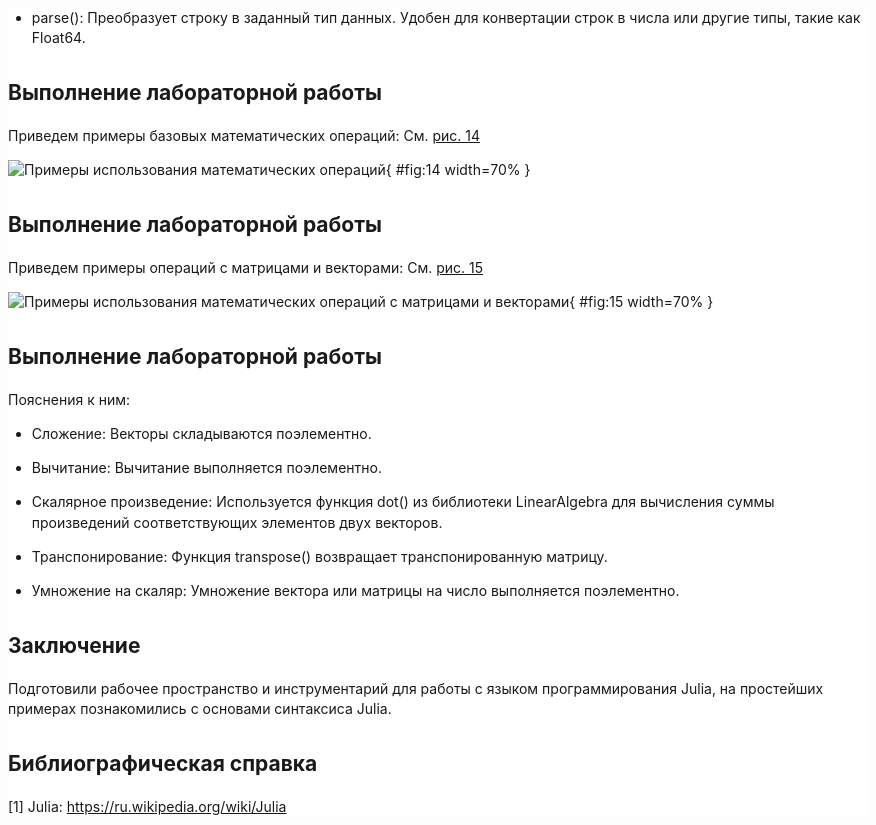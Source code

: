 - parse(): Преобразует строку в заданный тип данных. Удобен для конвертации строк в числа или другие типы, такие как Float64.

## Выполнение лабораторной работы

Приведем примеры базовых математических операций: Cм. [рис. 14](#fig:014)

![Примеры использования математических операций](23.png){ #fig:14 width=70% }

## Выполнение лабораторной работы

Приведем примеры операций с матрицами и векторами: Cм. [рис. 15](#fig:015)

![Примеры использования математических операций с матрицами и векторами](24.png){ #fig:15 width=70% }

## Выполнение лабораторной работы

Пояснения к ним:

- Сложение: Векторы складываются поэлементно.

- Вычитание: Вычитание выполняется поэлементно.

- Скалярное произведение: Используется функция dot() из библиотеки LinearAlgebra для вычисления суммы произведений соответствующих элементов двух векторов.

- Транспонирование: Функция transpose() возвращает транспонированную матрицу.

- Умножение на скаляр: Умножение вектора или матрицы на число выполняется поэлементно.

## Заключение

Подготовили рабочее пространство и инструментарий для работы с языком программирования Julia, на простейших примерах познакомились с основами синтаксиса Julia.

## Библиографическая справка 

[1] Julia: https://ru.wikipedia.org/wiki/Julia

